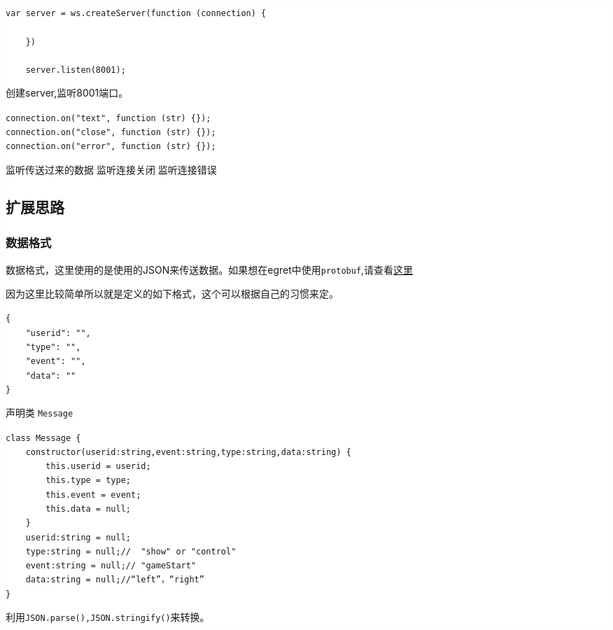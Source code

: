 ```
var server = ws.createServer(function (connection) {
	
	})
	
	server.listen(8001);
```
创建server,监听8001端口。


```
connection.on("text", function (str) {});
connection.on("close", function (str) {});
connection.on("error", function (str) {});
```

监听传送过来的数据
监听连接关闭
监听连接错误

## 扩展思路

### 数据格式

数据格式，这里使用的是使用的JSON来传送数据。如果想在egret中使用`protobuf`,请查看[这里](http://www.cnblogs.com/yangxiao/p/4686729.html)

因为这里比较简单所以就是定义的如下格式，这个可以根据自己的习惯来定。

```
{
	"userid": "",
	"type": "",
	"event": "",
	"data": ""
}
```

声明类 `Message`

```
class Message {
	constructor(userid:string,event:string,type:string,data:string) {
		this.userid = userid;
		this.type = type;
		this.event = event;
		this.data = null;
	}
	userid:string = null;
	type:string = null;//  "show" or "control"
	event:string = null;// "gameStart"
	data:string = null;//“left”，“right”
}
```

利用`JSON.parse(),JSON.stringify()`来转换。
